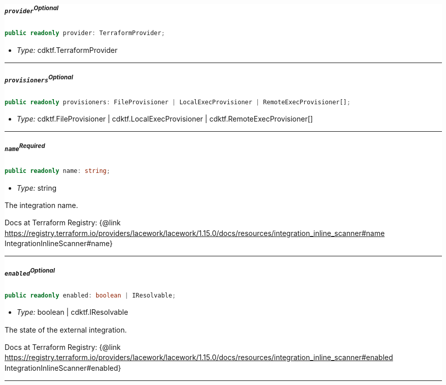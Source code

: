 
##### `provider`<sup>Optional</sup> <a name="provider" id="rhizo-co-terraform-provider-lacework.integrationInlineScanner.IntegrationInlineScannerConfig.property.provider"></a>

```typescript
public readonly provider: TerraformProvider;
```

- *Type:* cdktf.TerraformProvider

---

##### `provisioners`<sup>Optional</sup> <a name="provisioners" id="rhizo-co-terraform-provider-lacework.integrationInlineScanner.IntegrationInlineScannerConfig.property.provisioners"></a>

```typescript
public readonly provisioners: FileProvisioner | LocalExecProvisioner | RemoteExecProvisioner[];
```

- *Type:* cdktf.FileProvisioner | cdktf.LocalExecProvisioner | cdktf.RemoteExecProvisioner[]

---

##### `name`<sup>Required</sup> <a name="name" id="rhizo-co-terraform-provider-lacework.integrationInlineScanner.IntegrationInlineScannerConfig.property.name"></a>

```typescript
public readonly name: string;
```

- *Type:* string

The integration name.

Docs at Terraform Registry: {@link https://registry.terraform.io/providers/lacework/lacework/1.15.0/docs/resources/integration_inline_scanner#name IntegrationInlineScanner#name}

---

##### `enabled`<sup>Optional</sup> <a name="enabled" id="rhizo-co-terraform-provider-lacework.integrationInlineScanner.IntegrationInlineScannerConfig.property.enabled"></a>

```typescript
public readonly enabled: boolean | IResolvable;
```

- *Type:* boolean | cdktf.IResolvable

The state of the external integration.

Docs at Terraform Registry: {@link https://registry.terraform.io/providers/lacework/lacework/1.15.0/docs/resources/integration_inline_scanner#enabled IntegrationInlineScanner#enabled}

---
